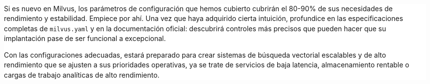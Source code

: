 <p>Si es nuevo en Milvus, los parámetros de configuración que hemos cubierto cubrirán el 80-90% de sus necesidades de rendimiento y estabilidad. Empiece por ahí. Una vez que haya adquirido cierta intuición, profundice en las especificaciones completas de <code translate="no">milvus.yaml</code> y en la documentación oficial: descubrirá controles más precisos que pueden hacer que su implantación pase de ser funcional a excepcional.</p>
<p>Con las configuraciones adecuadas, estará preparado para crear sistemas de búsqueda vectorial escalables y de alto rendimiento que se ajusten a sus prioridades operativas, ya se trate de servicios de baja latencia, almacenamiento rentable o cargas de trabajo analíticas de alto rendimiento.</p>
